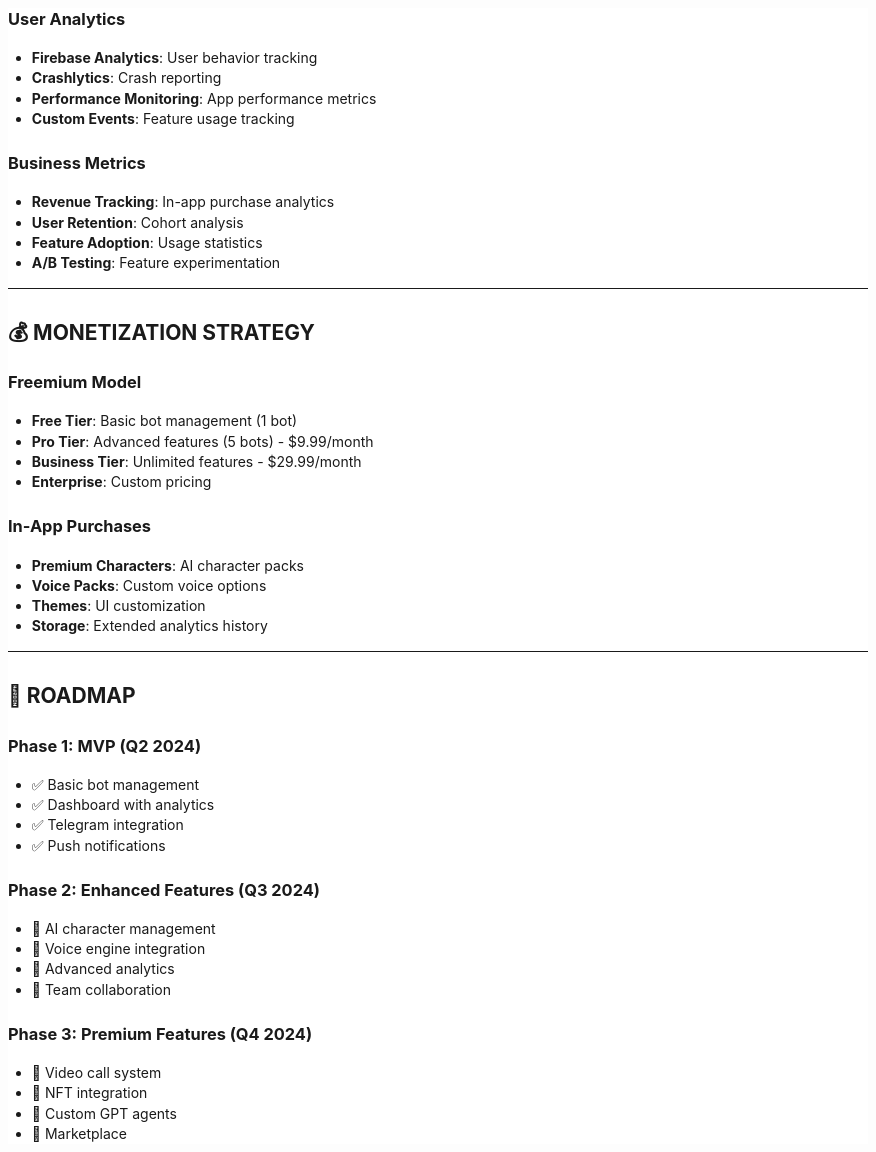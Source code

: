 ### **User Analytics**
- **Firebase Analytics**: User behavior tracking
- **Crashlytics**: Crash reporting
- **Performance Monitoring**: App performance metrics
- **Custom Events**: Feature usage tracking

### **Business Metrics**
- **Revenue Tracking**: In-app purchase analytics
- **User Retention**: Cohort analysis
- **Feature Adoption**: Usage statistics
- **A/B Testing**: Feature experimentation

---

## 💰 **MONETIZATION STRATEGY**

### **Freemium Model**
- **Free Tier**: Basic bot management (1 bot)
- **Pro Tier**: Advanced features (5 bots) - $9.99/month
- **Business Tier**: Unlimited features - $29.99/month
- **Enterprise**: Custom pricing

### **In-App Purchases**
- **Premium Characters**: AI character packs
- **Voice Packs**: Custom voice options
- **Themes**: UI customization
- **Storage**: Extended analytics history

---

## 🚀 **ROADMAP**

### **Phase 1: MVP (Q2 2024)**
- ✅ Basic bot management
- ✅ Dashboard with analytics
- ✅ Telegram integration
- ✅ Push notifications

### **Phase 2: Enhanced Features (Q3 2024)**
- 🔄 AI character management
- 🔄 Voice engine integration
- 🔄 Advanced analytics
- 🔄 Team collaboration

### **Phase 3: Premium Features (Q4 2024)**
- 📅 Video call system
- 📅 NFT integration
- 📅 Custom GPT agents
- 📅 Marketplace
